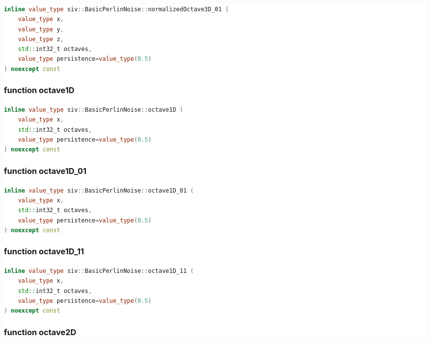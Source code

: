 ```C++
inline value_type siv::BasicPerlinNoise::normalizedOctave3D_01 (
    value_type x,
    value_type y,
    value_type z,
    std::int32_t octaves,
    value_type persistence=value_type(0.5)
) noexcept const
```






### function octave1D 

```C++
inline value_type siv::BasicPerlinNoise::octave1D (
    value_type x,
    std::int32_t octaves,
    value_type persistence=value_type(0.5)
) noexcept const
```






### function octave1D\_01 

```C++
inline value_type siv::BasicPerlinNoise::octave1D_01 (
    value_type x,
    std::int32_t octaves,
    value_type persistence=value_type(0.5)
) noexcept const
```






### function octave1D\_11 

```C++
inline value_type siv::BasicPerlinNoise::octave1D_11 (
    value_type x,
    std::int32_t octaves,
    value_type persistence=value_type(0.5)
) noexcept const
```






### function octave2D 

